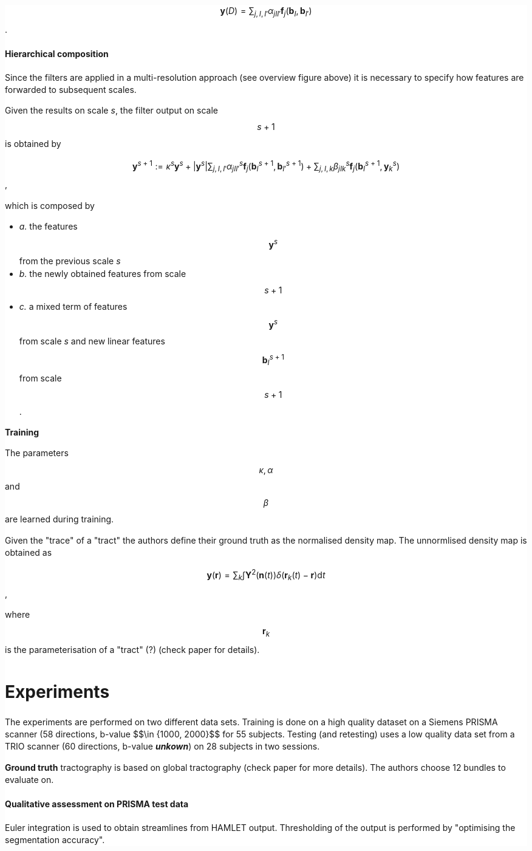    $$\mathbf{y}(D) = \sum_{j, I, I'} \alpha_{jII'} \mathbf{f}_j(\mathbf{b}_I,
                          \mathbf{b}_{I'})$$.

#### Hierarchical composition

 Since the filters are applied in a multi-resolution approach (see
 overview figure above) it is necessary to specify how features are
 forwarded to subsequent scales.

 Given the results on scale *s*, the filter output on scale $$s+1$$ is
 obtained by

 $$\mathbf{y}^{s+1} := \kappa^s\mathbf{y}^s
      + |\mathbf{y}^s| \sum_{j,I,I'} \alpha^s_{jII'} \mathbf{f}_j(\mathbf{b}^{s+1}_I,
                                                                  \mathbf{b}^{s+1}_{I'})
      + \sum_{j,I,k} \beta^s_{jIk} \mathbf{f}_j(\mathbf{b}^{s+1}_I, \mathbf{y}^s_k)$$,

 which is composed by

  * *a.* the features $$\mathbf{y}^s$$ from the previous scale *s*
  * *b.* the newly obtained features from scale $$s+1$$
  * *c.* a mixed term of features $$\mathbf{y}^s$$ from scale *s* and
         new linear features $$\mathbf{b}^{s+1}_I$$ from scale $$s+1$$.

 **Training**

 The parameters $$\kappa, \alpha$$ and $$\beta$$ are learned during
 training.

 Given the "trace" of a "tract" the authors define their ground truth
 as the normalised density map. The unnormlised density map is obtained
 as

 $$\mathbf{y}(\mathbf{r}) = \sum_k \int \mathbf{Y}^2(\mathbf{n}(t))
   \delta(\mathbf{r}_k(t) - \mathbf{r})\mathrm{d}t$$,

 where $$\mathbf{r}_k$$ is the parameterisation of a "tract" (?) (check
 paper for details).

# Experiments

 The experiments are performed on two different data sets. Training
 is done on a high quality dataset on a Siemens PRISMA scanner
 (58 directions, b-value $$\in \{1000, 2000}$$ for 55 subjects. Testing
 (and retesting) uses a low quality data set from a TRIO scanner
 (60 directions, b-value ***unkown***) on 28 subjects in two sessions.

 **Ground truth** tractography is based on global tractography (check
 paper for more details). The authors choose 12 bundles to evaluate on.

#### Qualitative assessment on PRISMA test data

 Euler integration is used to obtain streamlines from HAMLET output.
 Thresholding of the output is performed by "optimising the segmentation
 accuracy".
